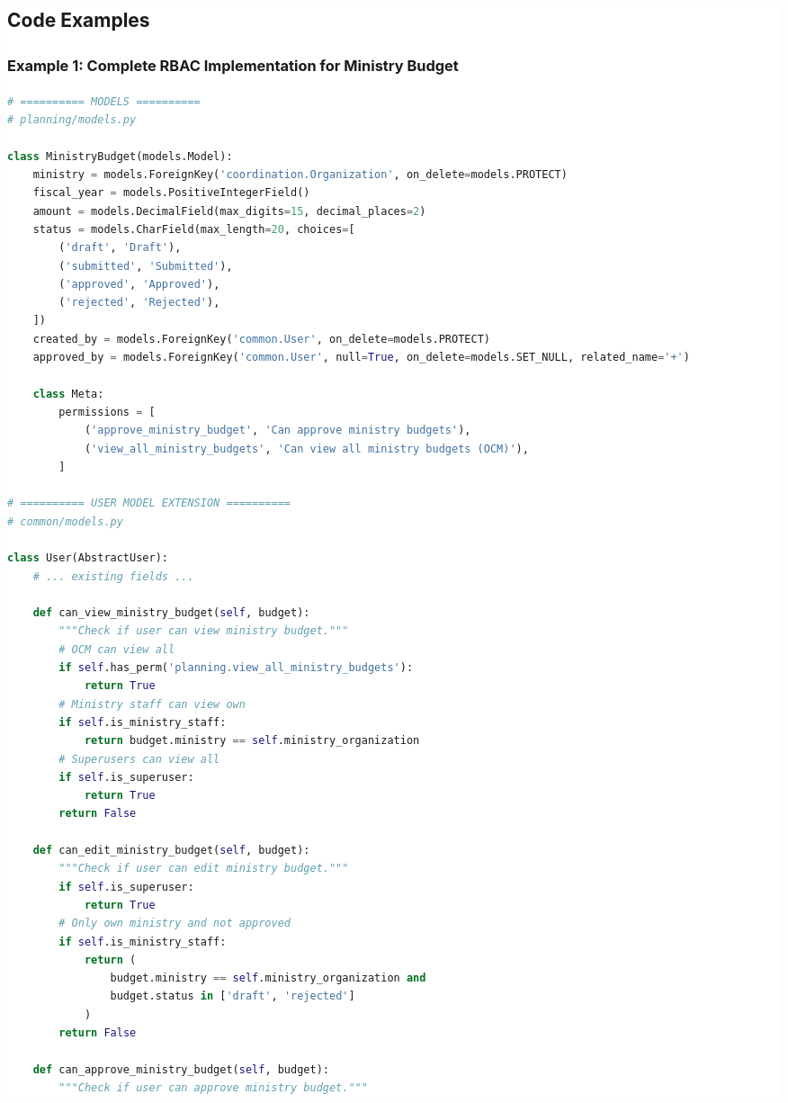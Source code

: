 
## Code Examples

### Example 1: Complete RBAC Implementation for Ministry Budget

```python
# ========== MODELS ==========
# planning/models.py

class MinistryBudget(models.Model):
    ministry = models.ForeignKey('coordination.Organization', on_delete=models.PROTECT)
    fiscal_year = models.PositiveIntegerField()
    amount = models.DecimalField(max_digits=15, decimal_places=2)
    status = models.CharField(max_length=20, choices=[
        ('draft', 'Draft'),
        ('submitted', 'Submitted'),
        ('approved', 'Approved'),
        ('rejected', 'Rejected'),
    ])
    created_by = models.ForeignKey('common.User', on_delete=models.PROTECT)
    approved_by = models.ForeignKey('common.User', null=True, on_delete=models.SET_NULL, related_name='+')

    class Meta:
        permissions = [
            ('approve_ministry_budget', 'Can approve ministry budgets'),
            ('view_all_ministry_budgets', 'Can view all ministry budgets (OCM)'),
        ]

# ========== USER MODEL EXTENSION ==========
# common/models.py

class User(AbstractUser):
    # ... existing fields ...

    def can_view_ministry_budget(self, budget):
        """Check if user can view ministry budget."""
        # OCM can view all
        if self.has_perm('planning.view_all_ministry_budgets'):
            return True
        # Ministry staff can view own
        if self.is_ministry_staff:
            return budget.ministry == self.ministry_organization
        # Superusers can view all
        if self.is_superuser:
            return True
        return False

    def can_edit_ministry_budget(self, budget):
        """Check if user can edit ministry budget."""
        if self.is_superuser:
            return True
        # Only own ministry and not approved
        if self.is_ministry_staff:
            return (
                budget.ministry == self.ministry_organization and
                budget.status in ['draft', 'rejected']
            )
        return False

    def can_approve_ministry_budget(self, budget):
        """Check if user can approve ministry budget."""
```